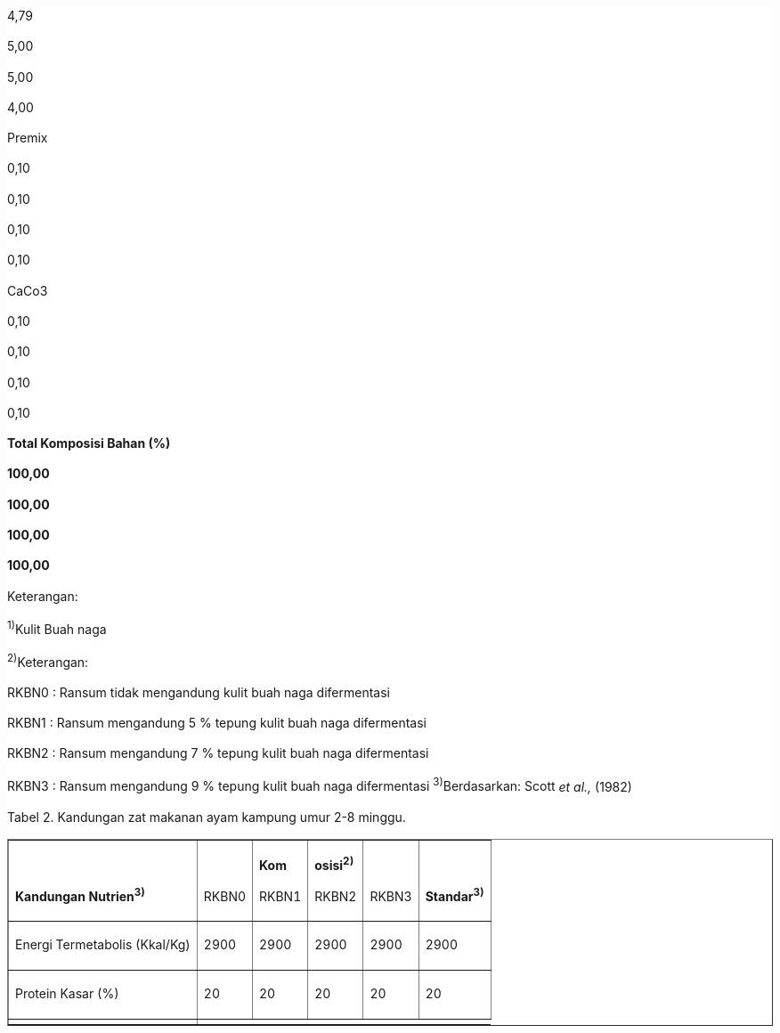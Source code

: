 <p><span class="font6">4,79</span></p></td><td style="vertical-align:bottom;">
<p><span class="font6">5,00</span></p></td><td style="vertical-align:bottom;">
<p><span class="font6">5,00</span></p></td><td style="vertical-align:bottom;">
<p><span class="font6">4,00</span></p></td></tr>
<tr><td style="vertical-align:bottom;">
<p><span class="font6">Premix</span></p></td><td style="vertical-align:bottom;">
<p><span class="font6">0,10</span></p></td><td style="vertical-align:bottom;">
<p><span class="font6">0,10</span></p></td><td style="vertical-align:bottom;">
<p><span class="font6">0,10</span></p></td><td style="vertical-align:bottom;">
<p><span class="font6">0,10</span></p></td></tr>
<tr><td style="vertical-align:bottom;">
<p><span class="font6">CaCo3</span></p></td><td style="vertical-align:bottom;">
<p><span class="font6">0,10</span></p></td><td style="vertical-align:bottom;">
<p><span class="font6">0,10</span></p></td><td style="vertical-align:bottom;">
<p><span class="font6">0,10</span></p></td><td style="vertical-align:bottom;">
<p><span class="font6">0,10</span></p></td></tr>
<tr><td style="vertical-align:bottom;">
<p><span class="font6" style="font-weight:bold;">Total Komposisi Bahan (%)</span></p></td><td style="vertical-align:bottom;">
<p><span class="font6" style="font-weight:bold;">100,00</span></p></td><td style="vertical-align:bottom;">
<p><span class="font6" style="font-weight:bold;">100,00</span></p></td><td style="vertical-align:bottom;">
<p><span class="font6" style="font-weight:bold;">100,00</span></p></td><td style="vertical-align:bottom;">
<p><span class="font6" style="font-weight:bold;">100,00</span></p></td></tr>
</table>
<p><span class="font4">Keterangan:</span></p>
<p><span class="font4"><sup>1)</sup>Kulit Buah naga</span></p>
<p><span class="font4"><sup>2)</sup>Keterangan:</span></p>
<p><span class="font4">RKBN0 : Ransum tidak mengandung kulit buah naga difermentasi</span></p>
<p><span class="font4">RKBN1 : Ransum mengandung 5 % tepung kulit buah naga difermentasi</span></p>
<p><span class="font4">RKBN2 : Ransum mengandung 7 % tepung kulit buah naga difermentasi</span></p>
<p><span class="font4">RKBN3 : Ransum mengandung 9 % tepung kulit buah naga difermentasi <sup>3)</sup>Berdasarkan: Scott </span><span class="font4" style="font-style:italic;">et al.,</span><span class="font4"> (1982)</span></p>
<p><span class="font5">Tabel 2. Kandungan zat makanan ayam kampung umur 2-8 minggu.</span></p>
<table border="1">
<tr><td style="vertical-align:bottom;">
<p><span class="font4" style="font-weight:bold;">Kandungan Nutrien<sup>3)</sup></span></p></td><td style="vertical-align:bottom;">
<p><span class="font4">RKBN0</span></p></td><td style="vertical-align:bottom;">
<p><span class="font4" style="font-weight:bold;">Kom</span></p>
<p><span class="font4">RKBN1</span></p></td><td style="vertical-align:bottom;">
<p><span class="font4" style="font-weight:bold;">osisi<sup>2)</sup></span></p>
<p><span class="font4">RKBN2</span></p></td><td style="vertical-align:bottom;">
<p><span class="font4">RKBN3</span></p></td><td style="vertical-align:bottom;">
<p><span class="font4" style="font-weight:bold;">Standar<sup>3)</sup></span></p></td></tr>
<tr><td style="vertical-align:bottom;">
<p><span class="font4">Energi Termetabolis (Kkal/Kg)</span></p></td><td style="vertical-align:bottom;">
<p><span class="font4">2900</span></p></td><td style="vertical-align:bottom;">
<p><span class="font4">2900</span></p></td><td style="vertical-align:bottom;">
<p><span class="font4">2900</span></p></td><td style="vertical-align:bottom;">
<p><span class="font4">2900</span></p></td><td style="vertical-align:bottom;">
<p><span class="font4">2900</span></p></td></tr>
<tr><td style="vertical-align:top;">
<p><span class="font4">Protein Kasar (%)</span></p></td><td style="vertical-align:top;">
<p><span class="font4">20</span></p></td><td style="vertical-align:top;">
<p><span class="font4">20</span></p></td><td style="vertical-align:top;">
<p><span class="font4">20</span></p></td><td style="vertical-align:top;">
<p><span class="font4">20</span></p></td><td style="vertical-align:top;">
<p><span class="font4">20</span></p></td></tr>
<tr><td style="vertical-align:bottom;">